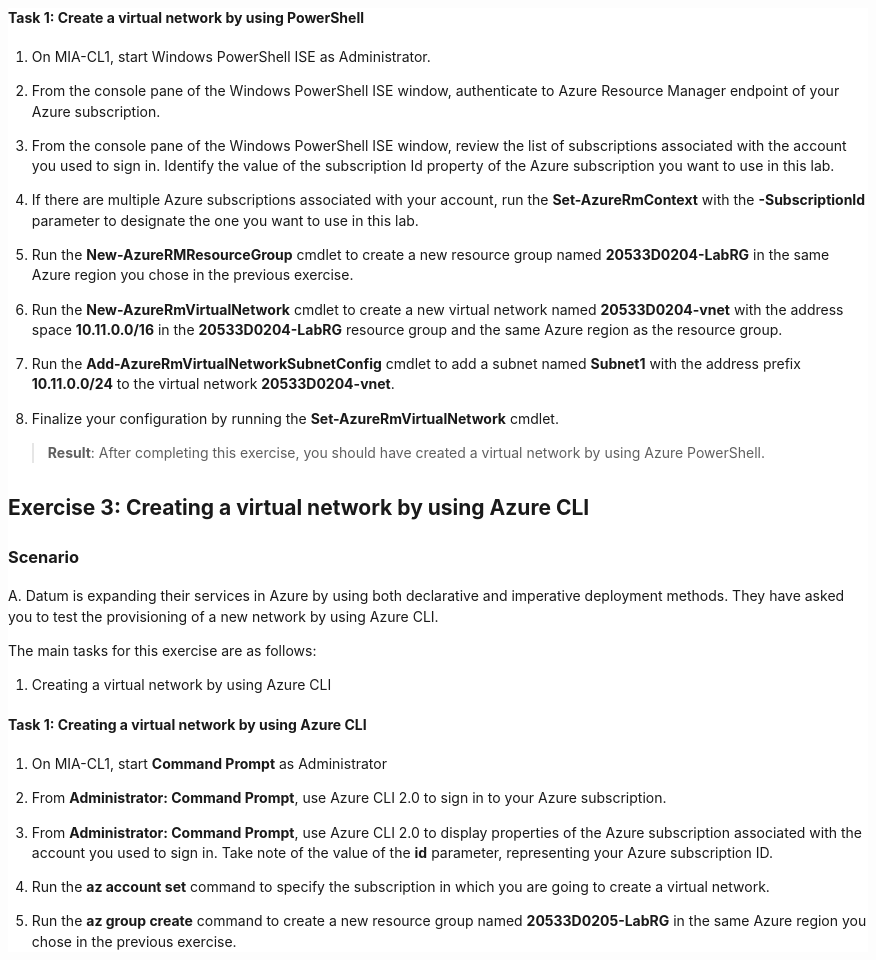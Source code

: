 #### Task 1: Create a virtual network by using PowerShell
  
1. On MIA-CL1, start Windows PowerShell ISE as Administrator.

2. From the console pane of the Windows PowerShell ISE window, authenticate to Azure Resource Manager endpoint of your Azure subscription. 

3. From the console pane of the Windows PowerShell ISE window, review the list of subscriptions associated with the account you used to sign in. Identify the value of the subscription Id property of the Azure subscription you want to use in this lab. 

4. If there are multiple Azure subscriptions associated with your account, run the **Set-AzureRmContext** with the **-SubscriptionId** parameter to designate the one you want to use in this lab. 

5. Run the **New-AzureRMResourceGroup** cmdlet to create a new resource group named **20533D0204-LabRG** in the same Azure region you chose in the previous exercise.

6. Run the **New-AzureRmVirtualNetwork** cmdlet to create a new virtual network named **20533D0204-vnet** with the address space **10.11.0.0/16** in the **20533D0204-LabRG** resource group and the same Azure region as the resource group. 

7. Run the **Add-AzureRmVirtualNetworkSubnetConfig** cmdlet to add a subnet named **Subnet1** with the address prefix **10.11.0.0/24** to the virtual network **20533D0204-vnet**. 

8. Finalize your configuration by running the **Set-AzureRmVirtualNetwork** cmdlet. 


> **Result**: After completing this exercise, you should have created a virtual network by using Azure PowerShell. 


## Exercise 3: Creating a virtual network by using Azure CLI
  
### Scenario
  
 A. Datum is expanding their services in Azure by using both declarative and imperative deployment methods. They have asked you to test the provisioning of a new network by using Azure CLI.

The main tasks for this exercise are as follows:

1. Creating a virtual network by using Azure CLI

#### Task 1: Creating a virtual network by using Azure CLI
  
1. On MIA-CL1, start **Command Prompt** as Administrator

2. From **Administrator: Command Prompt**, use Azure CLI 2.0 to sign in to your Azure subscription. 

3. From **Administrator: Command Prompt**, use Azure CLI 2.0 to display properties of the Azure subscription associated with the account you used to sign in. Take note of the value of the **id** parameter, representing your Azure subscription ID. 

4. Run the **az account set** command to specify the subscription in which you are going to create a virtual network.

5. Run the **az group create** command to create a new resource group named **20533D0205-LabRG** in the same Azure region you chose in the previous exercise.
